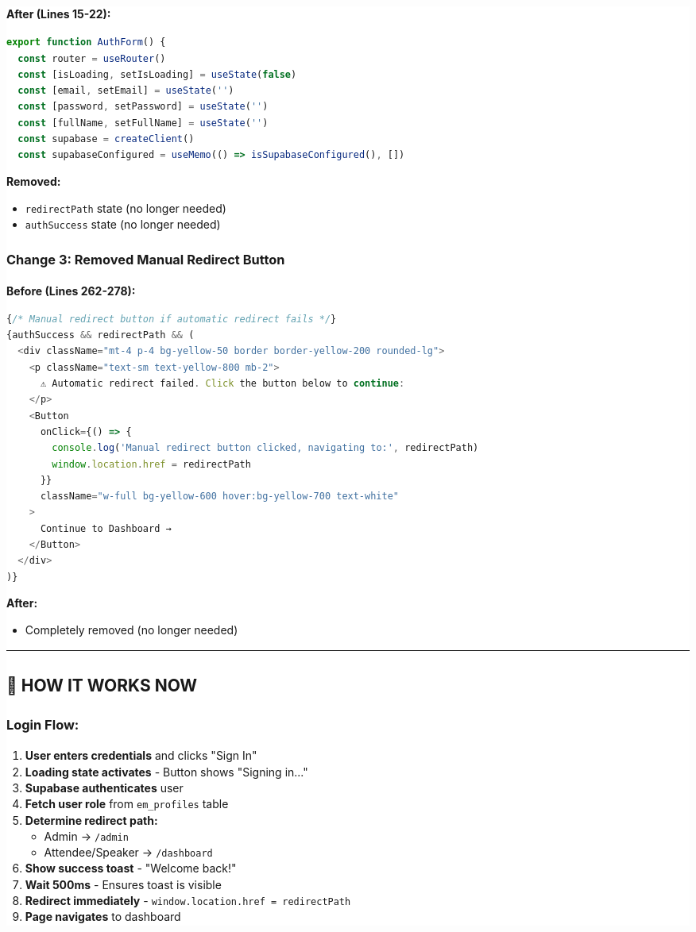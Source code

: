 **After (Lines 15-22):**
```typescript
export function AuthForm() {
  const router = useRouter()
  const [isLoading, setIsLoading] = useState(false)
  const [email, setEmail] = useState('')
  const [password, setPassword] = useState('')
  const [fullName, setFullName] = useState('')
  const supabase = createClient()
  const supabaseConfigured = useMemo(() => isSupabaseConfigured(), [])
```

**Removed:**
- `redirectPath` state (no longer needed)
- `authSuccess` state (no longer needed)

### **Change 3: Removed Manual Redirect Button**

**Before (Lines 262-278):**
```typescript
{/* Manual redirect button if automatic redirect fails */}
{authSuccess && redirectPath && (
  <div className="mt-4 p-4 bg-yellow-50 border border-yellow-200 rounded-lg">
    <p className="text-sm text-yellow-800 mb-2">
      ⚠️ Automatic redirect failed. Click the button below to continue:
    </p>
    <Button
      onClick={() => {
        console.log('Manual redirect button clicked, navigating to:', redirectPath)
        window.location.href = redirectPath
      }}
      className="w-full bg-yellow-600 hover:bg-yellow-700 text-white"
    >
      Continue to Dashboard →
    </Button>
  </div>
)}
```

**After:**
- Completely removed (no longer needed)

---

## 🎯 **HOW IT WORKS NOW**

### **Login Flow:**

1. **User enters credentials** and clicks "Sign In"
2. **Loading state activates** - Button shows "Signing in..."
3. **Supabase authenticates** user
4. **Fetch user role** from `em_profiles` table
5. **Determine redirect path:**
   - Admin → `/admin`
   - Attendee/Speaker → `/dashboard`
6. **Show success toast** - "Welcome back!"
7. **Wait 500ms** - Ensures toast is visible
8. **Redirect immediately** - `window.location.href = redirectPath`
9. **Page navigates** to dashboard
